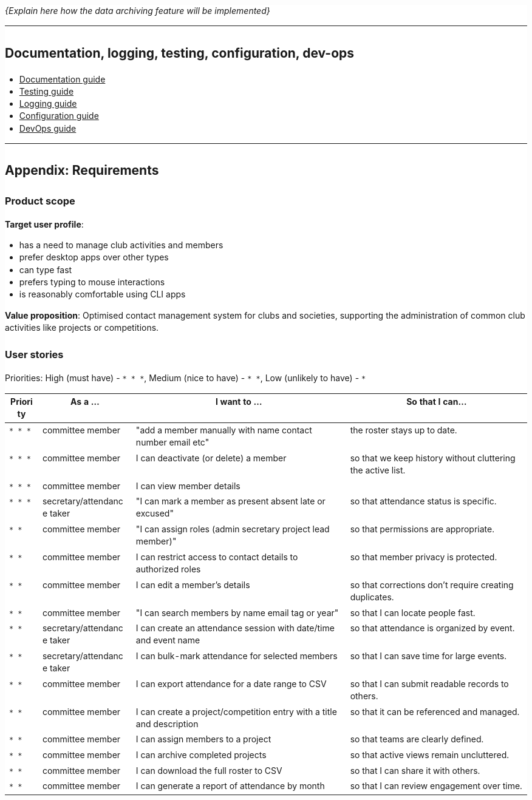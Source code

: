 _{Explain here how the data archiving feature will be implemented}_

---

## **Documentation, logging, testing, configuration, dev-ops**

- [Documentation guide](Documentation.md)
- [Testing guide](Testing.md)
- [Logging guide](Logging.md)
- [Configuration guide](Configuration.md)
- [DevOps guide](DevOps.md)

---

<div style="page-break-after: always;"></div>

## **Appendix: Requirements**

### Product scope

**Target user profile**:

- has a need to manage club activities and members
- prefer desktop apps over other types
- can type fast
- prefers typing to mouse interactions
- is reasonably comfortable using CLI apps

**Value proposition**: Optimised contact management system for clubs and societies, supporting the administration of common club activities like projects or competitions.

### User stories

Priorities: High (must have) - `* * *`, Medium (nice to have) - `* *`, Low (unlikely to have) - `*`

| Priority | As a …​                    | I want to …​                                                                        | So that I can…​                                             |
| -------- | -------------------------- | ----------------------------------------------------------------------------------- | ----------------------------------------------------------- |
| `* * *`  | committee member           | "add a member manually with name contact number email etc"                          | the roster stays up to date.                                |
| `* * *`  | committee member           | I can deactivate (or delete) a member                                               | so that we keep history without cluttering the active list. |
| `* * *`  | committee member           | I can view member details                                                           |                                                             |
| `* * *`  | secretary/attendance taker | "I can mark a member as present absent late or excused"                             | so that attendance status is specific.                      |
| `* *`    | committee member           | "I can assign roles (admin secretary project lead member)"                          | so that permissions are appropriate.                        |
| `* *`    | committee member           | I can restrict access to contact details to authorized roles                        | so that member privacy is protected.                        |
| `* *`    | committee member           | I can edit a member’s details                                                       | so that corrections don’t require creating duplicates.      |
| `* *`    | committee member           | "I can search members by name email tag or year"                                    | so that I can locate people fast.                           |
| `* *`    | secretary/attendance taker | I can create an attendance session with date/time and event name                    | so that attendance is organized by event.                   |
| `* *`    | secretary/attendance taker | I can bulk-mark attendance for selected members                                     | so that I can save time for large events.                   |
| `* *`    | committee member           | I can export attendance for a date range to CSV                                     | so that I can submit readable records to others.            |
| `* *`    | committee member           | I can create a project/competition entry with a title and description               | so that it can be referenced and managed.                   |
| `* *`    | committee member           | I can assign members to a project                                                   | so that teams are clearly defined.                          |
| `* *`    | committee member           | I can archive completed projects                                                    | so that active views remain uncluttered.                    |
| `* *`    | committee member           | I can download the full roster to CSV                                               | so that I can share it with others.                         |
| `* *`    | committee member           | I can generate a report of attendance by month                                      | so that I can review engagement over time.                  |